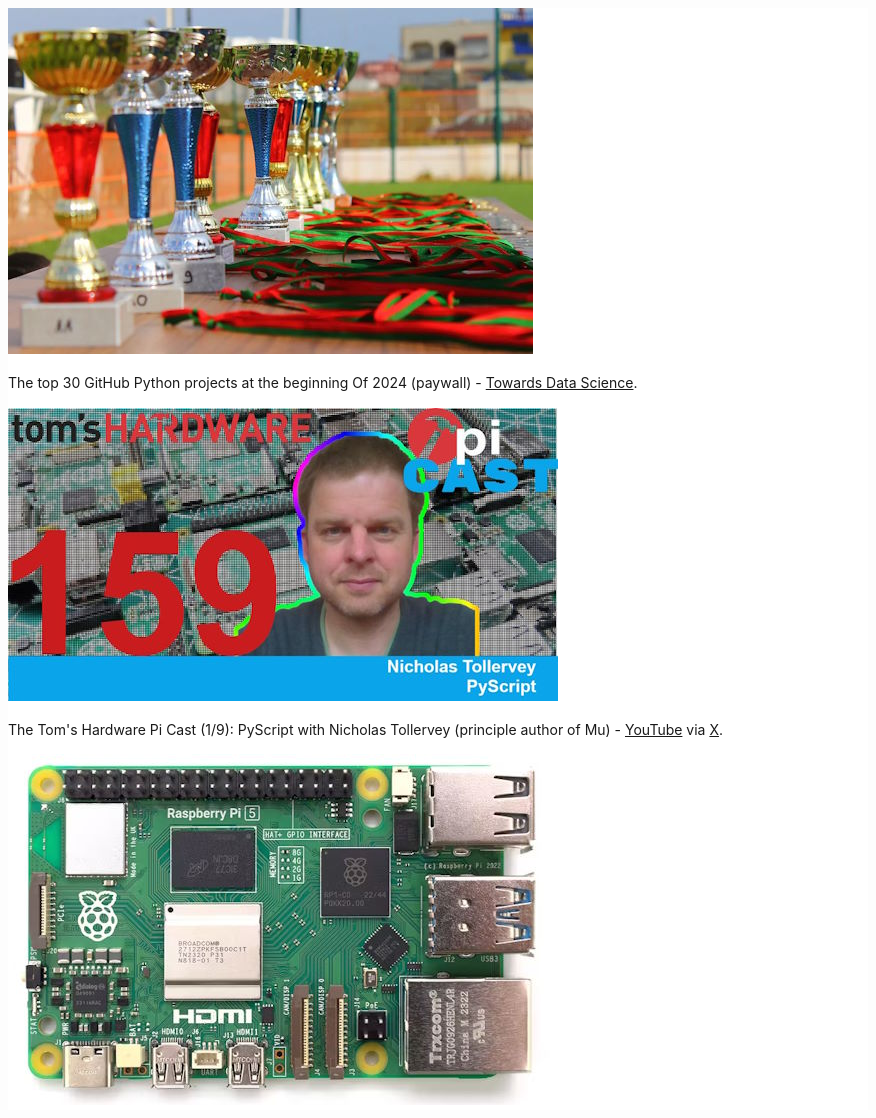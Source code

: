[![Top 30 GitHub Python Projects At The Beginning Of 2024](../assets/20240115/20240115top.jpg)](https://towardsdatascience.com/top-30-github-python-projects-at-the-beginning-of-2024-a0b84d4f8404)

The top 30 GitHub Python projects at the beginning Of 2024 (paywall) - [Towards Data Science](https://towardsdatascience.com/top-30-github-python-projects-at-the-beginning-of-2024-a0b84d4f8404).

[![Nicholas Tollervey](../assets/20240115/20240115ntoll.jpg)](https://www.youtube.com/watch?v=WQ5f8CI7zNI)

The Tom's Hardware Pi Cast (1/9): PyScript with Nicholas Tollervey (principle author of Mu) - [YouTube](https://www.youtube.com/watch?v=WQ5f8CI7zNI) via [X](https://twitter.com/biglesp/status/1744405591290794375).

[![Guide to Getting a Raspberry Pi 5 Talking in USB Gadget Mode](../assets/20240115/20240115gadget.jpg)](https://www.hardill.me.uk/wordpress/2023/12/23/pi5-usb-c-gadget/)
